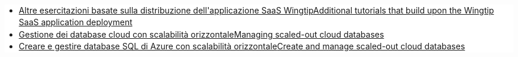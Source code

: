 * [<span data-ttu-id="ec4b0-184">Altre esercitazioni basate sulla distribuzione dell'applicazione SaaS Wingtip</span><span class="sxs-lookup"><span data-stu-id="ec4b0-184">Additional tutorials that build upon the Wingtip SaaS application deployment</span></span>](sql-database-wtp-overview.md#sql-database-wingtip-saas-tutorials)
* [<span data-ttu-id="ec4b0-185">Gestione dei database cloud con scalabilità orizzontale</span><span class="sxs-lookup"><span data-stu-id="ec4b0-185">Managing scaled-out cloud databases</span></span>](sql-database-elastic-jobs-overview.md)
* [<span data-ttu-id="ec4b0-186">Creare e gestire database SQL di Azure con scalabilità orizzontale</span><span class="sxs-lookup"><span data-stu-id="ec4b0-186">Create and manage scaled-out cloud databases</span></span>](sql-database-elastic-jobs-create-and-manage.md)
